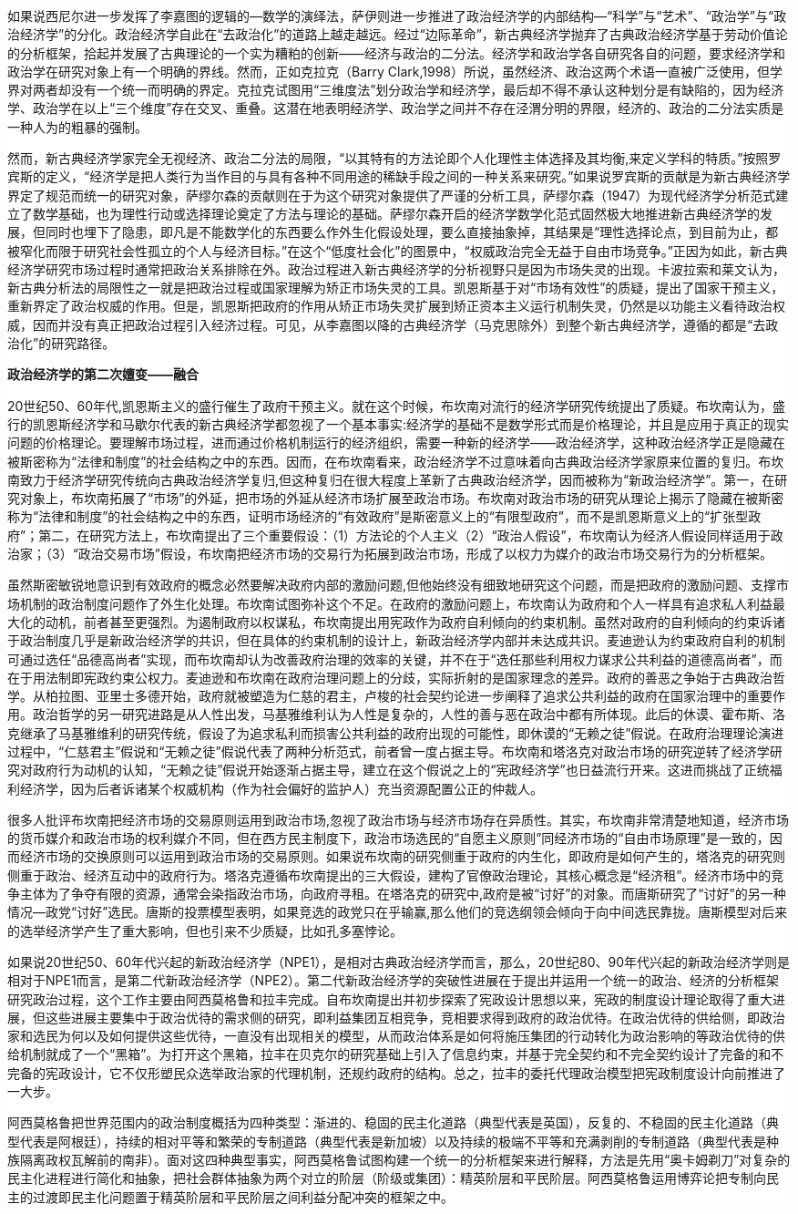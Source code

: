   

如果说西尼尔进一步发挥了李嘉图的逻辑的—数学的演绎法，萨伊则进一步推进了政治经济学的内部结构—“科学”与“艺术”、“政治学”与“政治经济学”的分化。政治经济学自此在“去政治化”的道路上越走越远。经过“边际革命”，新古典经济学抛弃了古典政治经济学基于劳动价值论的分析框架，拾起并发展了古典理论的一个实为糟粕的创新——经济与政治的二分法。经济学和政治学各自研究各自的问题，要求经济学和政治学在研究对象上有一个明确的界线。然而，正如克拉克（Barry
Clark,1998）所说，虽然经济、政治这两个术语一直被广泛使用，但学界对两者却没有一个统一而明确的界定。克拉克试图用“三维度法”划分政治学和经济学，最后却不得不承认这种划分是有缺陷的，因为经济学、政治学在以上“三个维度”存在交叉、重叠。这潜在地表明经济学、政治学之间并不存在泾渭分明的界限，经济的、政治的二分法实质是一种人为的粗暴的强制。

  

然而，新古典经济学家完全无视经济、政治二分法的局限，“以其特有的方法论即个人化理性主体选择及其均衡,来定义学科的特质。”按照罗宾斯的定义，“经济学是把人类行为当作目的与具有各种不同用途的稀缺手段之间的一种关系来研究。”如果说罗宾斯的贡献是为新古典经济学界定了规范而统一的研究对象，萨缪尔森的贡献则在于为这个研究对象提供了严谨的分析工具，萨缪尔森（1947）为现代经济学分析范式建立了数学基础，也为理性行动或选择理论奠定了方法与理论的基础。萨缪尔森开启的经济学数学化范式固然极大地推进新古典经济学的发展，但同时也埋下了隐患，即凡是不能数学化的东西要么作外生化假设处理，要么直接抽象掉，其结果是“理性选择论点，到目前为止，都被窄化而限于研究社会性孤立的个人与经济目标。”在这个“低度社会化”的图景中，“权威政治完全无益于自由市场竞争。”正因为如此，新古典经济学研究市场过程时通常把政治关系排除在外。政治过程进入新古典经济学的分析视野只是因为市场失灵的出现。卡波拉索和莱文认为，新古典分析法的局限性之一就是把政治过程或国家理解为矫正市场失灵的工具。凯恩斯基于对“市场有效性”的质疑，提出了国家干预主义，重新界定了政治权威的作用。但是，凯恩斯把政府的作用从矫正市场失灵扩展到矫正资本主义运行机制失灵，仍然是以功能主义看待政治权威，因而并没有真正把政治过程引入经济过程。可见，从李嘉图以降的古典经济学（马克思除外）到整个新古典经济学，遵循的都是“去政治化”的研究路径。

  

 **政治经济学的第二次嬗变——融合**

  

20世纪50、60年代,凯恩斯主义的盛行催生了政府干预主义。就在这个时候，布坎南对流行的经济学研究传统提出了质疑。布坎南认为，盛行的凯恩斯经济学和马歇尔代表的新古典经济学都忽视了一个基本事实:经济学的基础不是数学形式而是价格理论，并且是应用于真正的现实问题的价格理论。要理解市场过程，进而通过价格机制运行的经济组织，需要一种新的经济学——政治经济学，这种政治经济学正是隐藏在被斯密称为“法律和制度”的社会结构之中的东西。因而，在布坎南看来，政治经济学不过意味着向古典政治经济学家原来位置的复归。布坎南致力于经济学研究传统向古典政治经济学复归,但这种复归在很大程度上革新了古典政治经济学，因而被称为“新政治经济学”。第一，在研究对象上，布坎南拓展了“市场”的外延，把市场的外延从经济市场扩展至政治市场。布坎南对政治市场的研究从理论上揭示了隐藏在被斯密称为“法律和制度”的社会结构之中的东西，证明市场经济的“有效政府”是斯密意义上的“有限型政府”，而不是凯恩斯意义上的“扩张型政府”；第二，在研究方法上，布坎南提出了三个重要假设：（1）方法论的个人主义（2）“政治人假设”，布坎南认为经济人假设同样适用于政治家；（3）“政治交易市场”假设，布坎南把经济市场的交易行为拓展到政治市场，形成了以权力为媒介的政治市场交易行为的分析框架。

  

虽然斯密敏锐地意识到有效政府的概念必然要解决政府内部的激励问题,但他始终没有细致地研究这个问题，而是把政府的激励问题、支撑市场机制的政治制度问题作了外生化处理。布坎南试图弥补这个不足。在政府的激励问题上，布坎南认为政府和个人一样具有追求私人利益最大化的动机，前者甚至更强烈。为遏制政府以权谋私，布坎南提出用宪政作为政府自利倾向的约束机制。虽然对政府的自利倾向的约束诉诸于政治制度几乎是新政治经济学的共识，但在具体的约束机制的设计上，新政治经济学内部并未达成共识。麦迪逊认为约束政府自利的机制可通过选任“品德高尚者”实现，而布坎南却认为改善政府治理的效率的关键，并不在于“选任那些利用权力谋求公共利益的道德高尚者”，而在于用法制即宪政约束公权力。麦迪逊和布坎南在政府治理问题上的分歧，实际折射的是国家理念的差异。政府的善恶之争始于古典政治哲学。从柏拉图、亚里士多德开始，政府就被塑造为仁慈的君主，卢梭的社会契约论进一步阐释了追求公共利益的政府在国家治理中的重要作用。政治哲学的另一研究进路是从人性出发，马基雅维利认为人性是复杂的，人性的善与恶在政治中都有所体现。此后的休谟、霍布斯、洛克继承了马基雅维利的研究传统，假设了为追求私利而损害公共利益的政府出现的可能性，即休谟的“无赖之徒”假说。在政府治理理论演进过程中，“仁慈君主”假说和“无赖之徒”假说代表了两种分析范式，前者曾一度占据主导。布坎南和塔洛克对政治市场的研究逆转了经济学研究对政府行为动机的认知，“无赖之徒”假说开始逐渐占据主导，建立在这个假说之上的“宪政经济学”也日益流行开来。这进而挑战了正统福利经济学，因为后者诉诸某个权威机构（作为社会偏好的监护人）充当资源配置公正的仲裁人。

  

很多人批评布坎南把经济市场的交易原则运用到政治市场,忽视了政治市场与经济市场存在异质性。其实，布坎南非常清楚地知道，经济市场的货币媒介和政治市场的权利媒介不同，但在西方民主制度下，政治市场选民的“自愿主义原则”同经济市场的“自由市场原理”是一致的，因而经济市场的交换原则可以运用到政治市场的交易原则。如果说布坎南的研究侧重于政府的内生化，即政府是如何产生的，塔洛克的研究则侧重于政治、经济互动中的政府行为。塔洛克遵循布坎南提出的三大假设，建构了官僚政治理论，其核心概念是“经济租”。经济市场中的竞争主体为了争夺有限的资源，通常会染指政治市场，向政府寻租。在塔洛克的研究中,政府是被“讨好”的对象。而唐斯研究了“讨好”的另一种情况—政党“讨好”选民。唐斯的投票模型表明，如果竞选的政党只在乎输赢,那么他们的竞选纲领会倾向于向中间选民靠拢。唐斯模型对后来的选举经济学产生了重大影响，但也引来不少质疑，比如孔多塞悖论。

  

如果说20世纪50、60年代兴起的新政治经济学（NPE1），是相对古典政治经济学而言，那么，20世纪80、90年代兴起的新政治经济学则是相对于NPE1而言，是第二代新政治经济学（NPE2）。第二代新政治经济学的突破性进展在于提出并运用一个统一的政治、经济的分析框架研究政治过程，这个工作主要由阿西莫格鲁和拉丰完成。自布坎南提出并初步探索了宪政设计思想以来，宪政的制度设计理论取得了重大进展，但这些进展主要集中于政治优待的需求侧的研究，即利益集团互相竞争，竞相要求得到政府的政治优待。在政治优待的供给侧，即政治家和选民为何以及如何提供这些优待，一直没有出现相关的模型，从而政治体系是如何将施压集团的行动转化为政治影响的等政治优待的供给机制就成了一个“黑箱”。为打开这个黑箱，拉丰在贝克尔的研究基础上引入了信息约束，并基于完全契约和不完全契约设计了完备的和不完备的宪政设计，它不仅形塑民众选举政治家的代理机制，还规约政府的结构。总之，拉丰的委托代理政治模型把宪政制度设计向前推进了一大步。

  

阿西莫格鲁把世界范围内的政治制度概括为四种类型：渐进的、稳固的民主化道路（典型代表是英国），反复的、不稳固的民主化道路（典型代表是阿根廷），持续的相对平等和繁荣的专制道路（典型代表是新加坡）以及持续的极端不平等和充满剥削的专制道路（典型代表是种族隔离政权瓦解前的南非）。面对这四种典型事实，阿西莫格鲁试图构建一个统一的分析框架来进行解释，方法是先用“奥卡姆剃刀”对复杂的民主化进程进行简化和抽象，把社会群体抽象为两个对立的阶层（阶级或集团）：精英阶层和平民阶层。阿西莫格鲁运用博弈论把专制向民主的过渡即民主化问题置于精英阶层和平民阶层之间利益分配冲突的框架之中。

